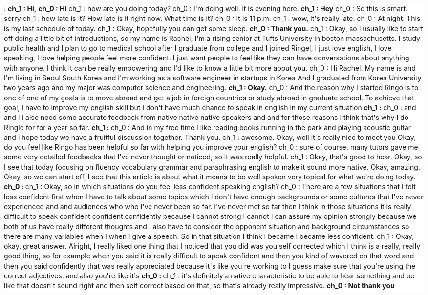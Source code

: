  : 
**ch_1 : Hi,**
**ch_0 : Hi**
ch_1 : how are you doing today?
ch_0 : I'm doing well. <Yeah> it is <uh> evening here.
**ch_1 : Hey**
ch_0 : So this is smart. <Yeah> sorry
ch_1 : how late is it? How late is it right now, What time is it?
ch_0 : It is 11 p.m.
ch_1 : <Oh> wow, it's really late.
ch_0 : At night. This is my last schedule of today.
ch_1 : Okay, hopefully you can get some sleep.
**ch_0 : <Mhm> Thank you.**
ch_1 : Okay, so I usually like to start off doing a little bit of introductions, so my name is Rachel, I'm a rising senior at Tufts University in boston massachusetts. I study public health and I plan to go to medical school after I graduate from college <um> and I joined Ringel, I just love english, I love speaking, I love helping people feel more confident. I just want people to feel like they can have conversations about anything with anyone. I think it can be really empowering and <yeah> I'd like to know a little bit more about you.
ch_0 : Hi Rachel. My name is and I'm living in Seoul South Korea and I'm working as a software engineer in startups in Korea And <um> I graduated from Korea University two years ago and my major was computer science and engineering.
**ch_1 : Okay.**
ch_0 : And the reason why I started Ringo is to one of one of my goals is to move abroad and get a job in foreign countries or study abroad in graduate school. To achieve that goal, I have to improve my english skill but I don't have much chance to speak in english in my current situation
**ch_1 : <Mhm>**
ch_0 : and and I I also need some <uh> accurate feedback from native native native speakers and and for those reasons I think that's why I do Ringle for for a year so far.
**ch_1 : <Yeah>**
ch_0 : And in my free time I like reading books running in the park and playing acoustic guitar and I hope today we have a fruitful discussion together. Thank you.
ch_1 : awesome. Okay, well it's really nice to meet you <um> Okay, do you feel like Ringo has been helpful so far with helping you improve your english?
ch_0 : <Yeah> sure of course. <Uh> many tutors gave me some very detailed feedbacks that I've never thought or noticed, so it was really helpful. <Mm>
ch_1 : Okay, that's good to hear. Okay, so I see that today <um> focusing on fluency vocabulary grammar <um> and paraphrasing english to make it sound more native. Okay, amazing. <Mhm> Okay, so we can start off, I see that this article is about what it means to be well spoken very topical for what we're doing today.
**ch_0 : <Mhm> <mm>**
ch_1 : Okay, so in which situations do you feel less confident speaking english?
ch_0 : <Um> There are a few situations that I felt less confident <um> first <um> when I have to talk about some topics which I don't have enough backgrounds or some cultures that I've never experienced and and audiences who who I've never been so far. I've never met so far then I think in those situations it is really difficult to speak confident confident confidently because I cannot strong I cannot <uh> I can assure my opinion strongly because we both of us have really different thoughts and I also have to consider <uh> the opponent situation and background circumstances so there are many variables when I when I give a speech. So in that situation I think I became I became less confident.
ch_1 : Okay, okay, great answer. Alright, I really liked <um> one thing that I noticed that you did was you self corrected <um> which I think is a really, really good thing, so for example when you said <um> it is really difficult to speak confident and then you kind of wavered on that word and then you said confidently that was really appreciated because it's like you're working to I guess make sure that you're using the correct adjectives. <Um> and also you're like it's
**ch_0 : <Ah> <Mhm>**
ch_1 : it's definitely a native characteristic to be able to hear something and be like <oh> that doesn't sound right <um> and then self correct based on that, so that's already really impressive.
**ch_0 : Not thank you**